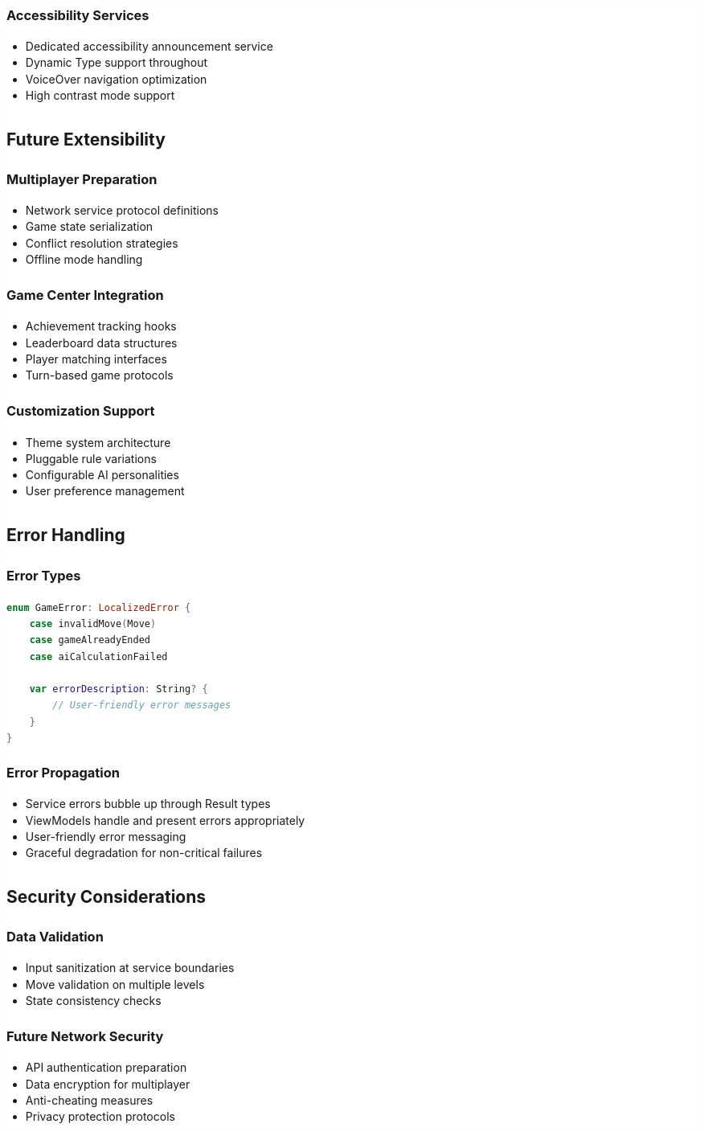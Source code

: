 ### Accessibility Services
- Dedicated accessibility announcement service
- Dynamic Type support throughout
- VoiceOver navigation optimization
- High contrast mode support

## Future Extensibility

### Multiplayer Preparation
- Network service protocol definitions
- Game state serialization
- Conflict resolution strategies
- Offline mode handling

### Game Center Integration
- Achievement tracking hooks
- Leaderboard data structures
- Player matching interfaces
- Turn-based game protocols

### Customization Support
- Theme system architecture
- Pluggable rule variations
- Configurable AI personalities
- User preference management

## Error Handling

### Error Types
```swift
enum GameError: LocalizedError {
    case invalidMove(Move)
    case gameAlreadyEnded
    case aiCalculationFailed
    
    var errorDescription: String? {
        // User-friendly error messages
    }
}
```

### Error Propagation
- Service errors bubble up through Result types
- ViewModels handle and present errors appropriately
- User-friendly error messaging
- Graceful degradation for non-critical failures

## Security Considerations

### Data Validation
- Input sanitization at service boundaries
- Move validation on multiple levels
- State consistency checks

### Future Network Security
- API authentication preparation
- Data encryption for multiplayer
- Anti-cheating measures
- Privacy protection protocols